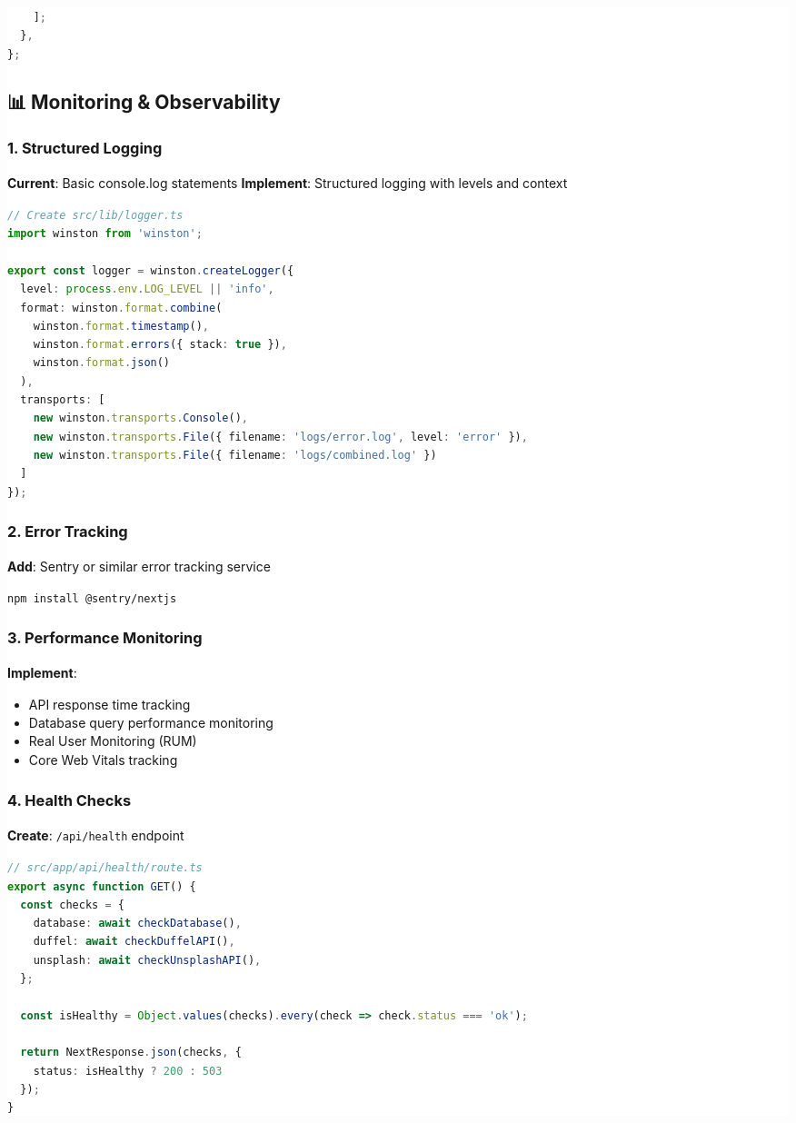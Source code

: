 ```typescript
    ];
  },
};
```

## 📊 Monitoring & Observability

### 1. Structured Logging
**Current**: Basic console.log statements
**Implement**: Structured logging with levels and context

```typescript
// Create src/lib/logger.ts
import winston from 'winston';

export const logger = winston.createLogger({
  level: process.env.LOG_LEVEL || 'info',
  format: winston.format.combine(
    winston.format.timestamp(),
    winston.format.errors({ stack: true }),
    winston.format.json()
  ),
  transports: [
    new winston.transports.Console(),
    new winston.transports.File({ filename: 'logs/error.log', level: 'error' }),
    new winston.transports.File({ filename: 'logs/combined.log' })
  ]
});
```

### 2. Error Tracking
**Add**: Sentry or similar error tracking service
```bash
npm install @sentry/nextjs
```

### 3. Performance Monitoring
**Implement**:
- API response time tracking
- Database query performance monitoring
- Real User Monitoring (RUM)
- Core Web Vitals tracking

### 4. Health Checks
**Create**: `/api/health` endpoint
```typescript
// src/app/api/health/route.ts
export async function GET() {
  const checks = {
    database: await checkDatabase(),
    duffel: await checkDuffelAPI(),
    unsplash: await checkUnsplashAPI(),
  };
  
  const isHealthy = Object.values(checks).every(check => check.status === 'ok');
  
  return NextResponse.json(checks, { 
    status: isHealthy ? 200 : 503 
  });
}
```
